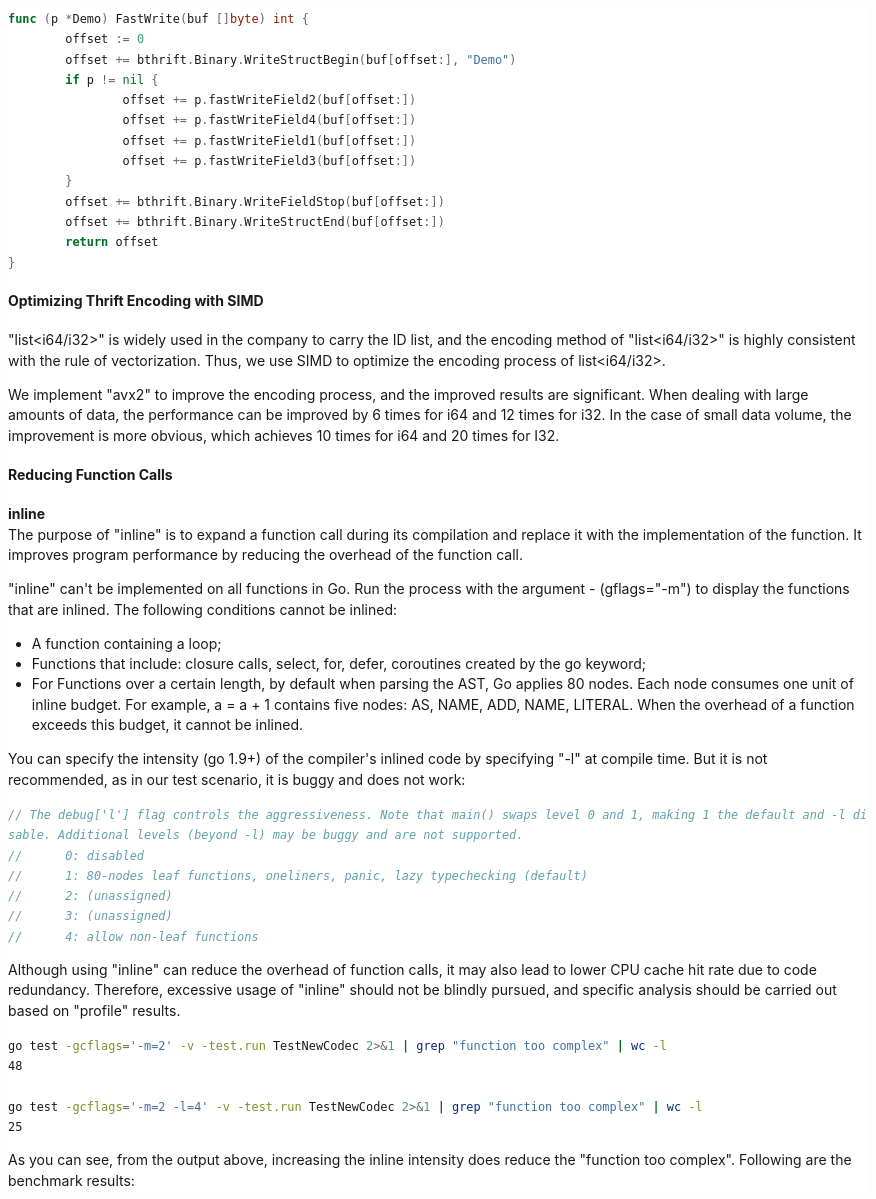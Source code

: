 ```go
func (p *Demo) FastWrite(buf []byte) int {
        offset := 0
        offset += bthrift.Binary.WriteStructBegin(buf[offset:], "Demo")
        if p != nil {
                offset += p.fastWriteField2(buf[offset:])
                offset += p.fastWriteField4(buf[offset:])
                offset += p.fastWriteField1(buf[offset:])
                offset += p.fastWriteField3(buf[offset:])
        }
        offset += bthrift.Binary.WriteFieldStop(buf[offset:])
        offset += bthrift.Binary.WriteStructEnd(buf[offset:])
        return offset
}
```  
#### Optimizing Thrift Encoding with SIMD
"list<i64/i32>" is widely used in the company to carry the ID list, and the encoding method of "list<i64/i32>" is highly consistent with the rule of vectorization. Thus, we use SIMD to optimize the encoding process of list<i64/i32>.

We implement "avx2" to improve the encoding process, and the improved results are significant. When dealing with large amounts of data, the performance can be improved by 6 times for i64 and 12 times for i32. In the case of small data volume, the improvement is more obvious, which achieves 10 times for i64 and 20 times for I32.

#### Reducing Function Calls
**inline**  
The purpose of "inline" is to expand a function call during its compilation and replace it with the implementation of the function. It improves program performance by reducing the overhead of the function call.

"inline" can't be implemented on all functions in Go. Run the process with the argument - (gflags="-m") to display the functions that are inlined. The following conditions cannot be inlined:
- A function containing a loop;
- Functions that include: closure calls, select, for, defer, coroutines created by the go keyword;
- For Functions over a certain length, by default when parsing the AST, Go applies 80 nodes. Each node consumes one unit of inline budget. For example, a = a + 1 contains five nodes: AS, NAME, ADD, NAME, LITERAL. When the overhead of a function exceeds this budget, it cannot be inlined. 

You can specify the intensity (go 1.9+) of the compiler's inlined code by specifying "-l" at compile time. But it is not recommended, as in our test scenario, it is buggy and does not work:  
```go
// The debug['l'] flag controls the aggressiveness. Note that main() swaps level 0 and 1, making 1 the default and -l disable. Additional levels (beyond -l) may be buggy and are not supported.
//      0: disabled
//      1: 80-nodes leaf functions, oneliners, panic, lazy typechecking (default)
//      2: (unassigned)
//      3: (unassigned)
//      4: allow non-leaf functions
```
Although using "inline" can reduce the overhead of function calls, it may also lead to lower CPU cache hit rate due to code redundancy. Therefore, excessive usage of "inline" should not be blindly pursued, and specific analysis should be carried out based on "profile" results.  
```bash
go test -gcflags='-m=2' -v -test.run TestNewCodec 2>&1 | grep "function too complex" | wc -l
48

go test -gcflags='-m=2 -l=4' -v -test.run TestNewCodec 2>&1 | grep "function too complex" | wc -l
25
```
As you can see, from the output above, increasing the inline intensity does reduce the "function too complex". Following are the benchmark results:  
